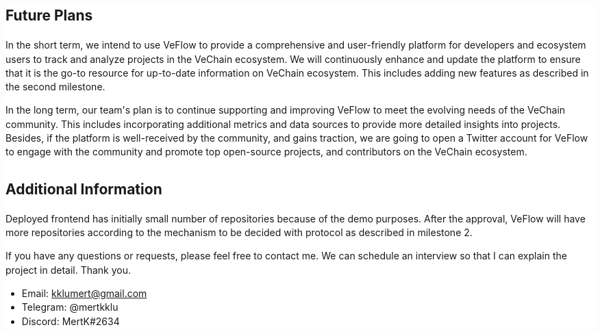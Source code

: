 

## Future Plans

In the short term, we intend to use VeFlow to provide a comprehensive and user-friendly platform for developers and ecosystem users to track and analyze projects in the VeChain ecosystem. We will continuously enhance and update the platform to ensure that it is the go-to resource for up-to-date information on VeChain ecosystem. This includes adding new features as described in the second milestone.

In the long term, our team's plan is to continue supporting and improving VeFlow to meet the evolving needs of the VeChain community. This includes incorporating additional metrics and data sources to provide more detailed insights into projects. Besides, if the platform is well-received by the community, and gains traction, we are going to open a Twitter account for VeFlow to engage with the community and promote top open-source projects, and contributors on the VeChain ecosystem. 


## Additional Information 

Deployed frontend has initially small number of repositories because of the demo purposes. After the approval, VeFlow will have more repositories according to the mechanism to be decided with protocol as described in milestone 2. 

If you have any questions or requests, please feel free to contact me. We can schedule an interview so that I can explain the project in detail. Thank you.

* Email: kklumert@gmail.com
* Telegram: @mertkklu
* Discord: MertK#2634
